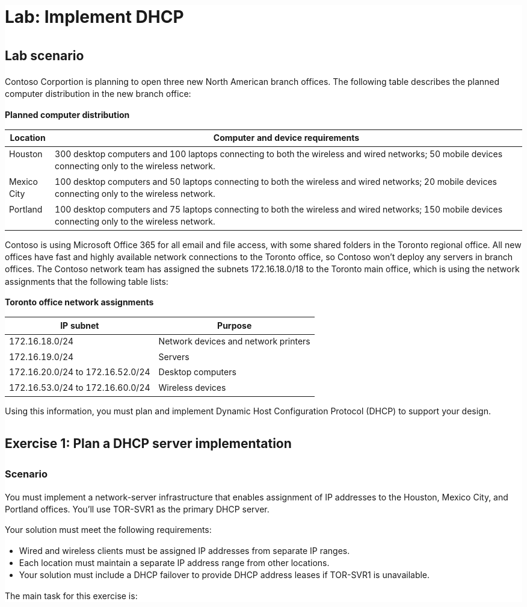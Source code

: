# Lab: Implement DHCP

## Lab scenario

Contoso Corportion is planning to open three new North American branch offices. The following table describes the planned computer distribution in the new branch office:

**Planned computer distribution**

| **Location** | **Computer  and device requirements**                        |
| ------------ | ------------------------------------------------------------ |
| Houston      | 300 desktop computers and 100 laptops connecting to both the wireless and wired networks; 50 mobile devices connecting only to the wireless network. |
| Mexico City  | 100 desktop computers and 50 laptops connecting to both the wireless and wired networks; 20 mobile devices connecting only to the wireless network. |
| Portland     | 100 desktop computers and 75 laptops connecting to both the wireless and wired networks; 150 mobile devices connecting only to the wireless network. |

Contoso is using Microsoft Office 365 for all email and file access, with some shared folders in the Toronto regional office. All new offices have fast and highly available network connections to the Toronto office, so Contoso won’t deploy any servers in branch offices. The Contoso network team has assigned the subnets 172.16.18.0/18 to the Toronto main office, which is using the network assignments that the following table lists:

**Toronto office network assignments**

| **IP subnet**                    | **Purpose**                          |
| -------------------------------- | ------------------------------------ |
| 172.16.18.0/24                   | Network devices and network printers |
| 172.16.19.0/24                   | Servers                              |
| 172.16.20.0/24 to 172.16.52.0/24 | Desktop computers                    |
| 172.16.53.0/24 to 172.16.60.0/24 | Wireless devices                     |

Using this information, you must plan and implement Dynamic Host Configuration Protocol (DHCP) to support your design.

## Exercise 1: Plan a DHCP server implementation

### Scenario

You must implement a network-server infrastructure that enables assignment of IP addresses to the Houston, Mexico City, and Portland offices. You’ll use TOR-SVR1 as the primary DHCP server. 

Your solution must meet the following requirements: 

- Wired and wireless clients must be assigned IP addresses from separate IP ranges. 
- Each location must maintain a separate IP address range from other locations. 
- Your solution must include a DHCP failover to provide DHCP address leases if TOR-SVR1 is unavailable.

The main task for this exercise is: 
